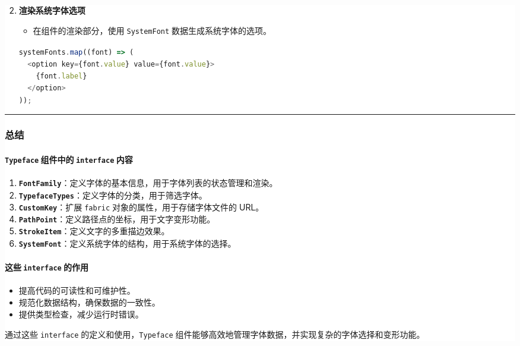 2. **渲染系统字体选项**
   - 在组件的渲染部分，使用 `SystemFont` 数据生成系统字体的选项。

   ```typescript
   systemFonts.map((font) => (
     <option key={font.value} value={font.value}>
       {font.label}
     </option>
   ));
   ```

---

### **总结**

#### **`Typeface` 组件中的 `interface` 内容**
1. **`FontFamily`**：定义字体的基本信息，用于字体列表的状态管理和渲染。
2. **`TypefaceTypes`**：定义字体的分类，用于筛选字体。
3. **`CustomKey`**：扩展 `fabric` 对象的属性，用于存储字体文件的 URL。
4. **`PathPoint`**：定义路径点的坐标，用于文字变形功能。
5. **`StrokeItem`**：定义文字的多重描边效果。
6. **`SystemFont`**：定义系统字体的结构，用于系统字体的选择。

#### **这些 `interface` 的作用**
- 提高代码的可读性和可维护性。
- 规范化数据结构，确保数据的一致性。
- 提供类型检查，减少运行时错误。

通过这些 `interface` 的定义和使用，`Typeface` 组件能够高效地管理字体数据，并实现复杂的字体选择和变形功能。
